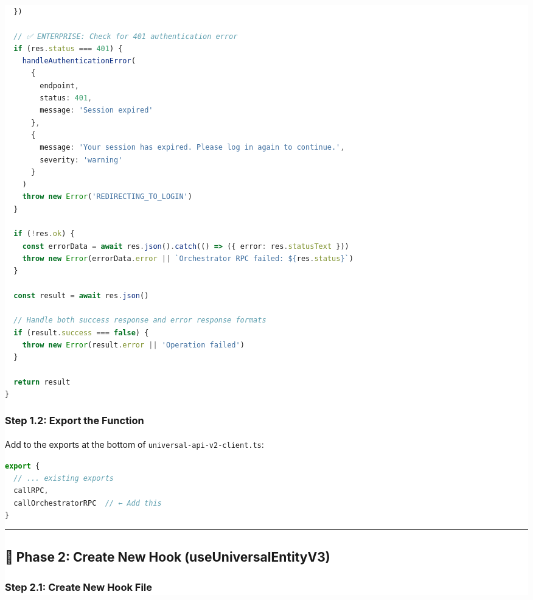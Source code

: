 ```typescript
  })

  // ✅ ENTERPRISE: Check for 401 authentication error
  if (res.status === 401) {
    handleAuthenticationError(
      {
        endpoint,
        status: 401,
        message: 'Session expired'
      },
      {
        message: 'Your session has expired. Please log in again to continue.',
        severity: 'warning'
      }
    )
    throw new Error('REDIRECTING_TO_LOGIN')
  }

  if (!res.ok) {
    const errorData = await res.json().catch(() => ({ error: res.statusText }))
    throw new Error(errorData.error || `Orchestrator RPC failed: ${res.status}`)
  }

  const result = await res.json()

  // Handle both success response and error response formats
  if (result.success === false) {
    throw new Error(result.error || 'Operation failed')
  }

  return result
}
```

### Step 1.2: Export the Function

Add to the exports at the bottom of `universal-api-v2-client.ts`:

```typescript
export {
  // ... existing exports
  callRPC,
  callOrchestratorRPC  // ← Add this
}
```

---

## 🎣 Phase 2: Create New Hook (useUniversalEntityV3)

### Step 2.1: Create New Hook File
